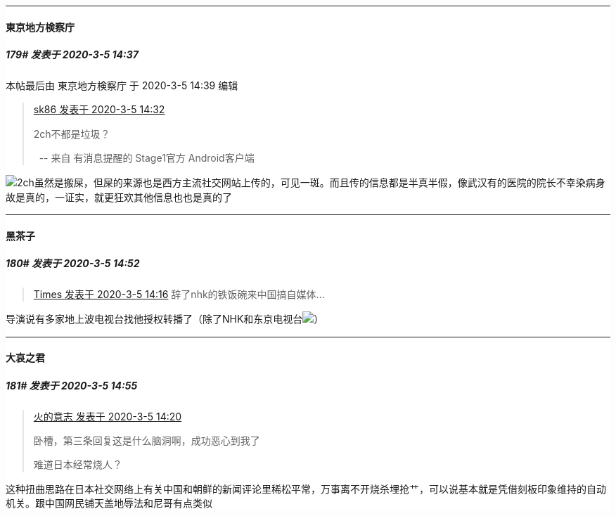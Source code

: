 





-----

####  東京地方検察庁  
##### 179#       发表于 2020-3-5 14:37



 本帖最后由 東京地方検察庁 于 2020-3-5 14:39 编辑 
<blockquote><a href="httphttps://bbs.saraba1st.com/2b/forum.php?mod=redirect&amp;goto=findpost&amp;pid=46625051&amp;ptid=1917135" target="_blank">sk86 发表于 2020-3-5 14:32</a>

2ch不都是垃圾？


  -- 来自 有消息提醒的 Stage1官方 Android客户端</blockquote>
<img src="https://static.saraba1st.com/image/smiley/face2017/067.png" referrerpolicy="no-referrer">2ch虽然是搬屎，但屎的来源也是西方主流社交网站上传的，可见一斑。而且传的信息都是半真半假，像武汉有的医院的院长不幸染病身故是真的，一证实，就更狂欢其他信息也也是真的了







-----

####  黑茶子  
##### 180#       发表于 2020-3-5 14:52



<blockquote><a href="httphttps://bbs.saraba1st.com/2b/forum.php?mod=redirect&amp;goto=findpost&amp;pid=46624859&amp;ptid=1917135" target="_blank">Times 发表于 2020-3-5 14:16</a>
辞了nhk的铁饭碗来中国搞自媒体...</blockquote>
导演说有多家地上波电视台找他授权转播了（除了NHK和东京电视台<img src="https://static.saraba1st.com/image/smiley/face2017/067.png" referrerpolicy="no-referrer">）







-----

####  大哀之君  
##### 181#       发表于 2020-3-5 14:55



<blockquote><a href="httphttps://bbs.saraba1st.com/2b/forum.php?mod=redirect&amp;goto=findpost&amp;pid=46624905&amp;ptid=1917135" target="_blank">火的意志 发表于 2020-3-5 14:20</a>

卧槽，第三条回复这是什么脑洞啊，成功恶心到我了

难道日本经常烧人？</blockquote>
这种扭曲思路在日本社交网络上有关中国和朝鲜的新闻评论里稀松平常，万事离不开烧杀埋抢艹，可以说基本就是凭借刻板印象维持的自动机关。跟中国网民铺天盖地辱法和尼哥有点类似




